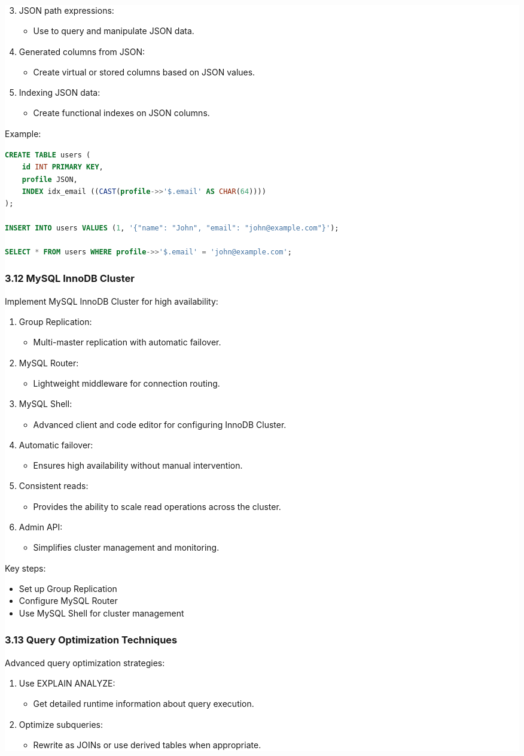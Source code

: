 3. JSON path expressions:
   - Use to query and manipulate JSON data.

4. Generated columns from JSON:
   - Create virtual or stored columns based on JSON values.

5. Indexing JSON data:
   - Create functional indexes on JSON columns.

Example:
```sql
CREATE TABLE users (
    id INT PRIMARY KEY,
    profile JSON,
    INDEX idx_email ((CAST(profile->>'$.email' AS CHAR(64))))
);

INSERT INTO users VALUES (1, '{"name": "John", "email": "john@example.com"}');

SELECT * FROM users WHERE profile->>'$.email' = 'john@example.com';
```

### 3.12 MySQL InnoDB Cluster

Implement MySQL InnoDB Cluster for high availability:

1. Group Replication:
   - Multi-master replication with automatic failover.

2. MySQL Router:
   - Lightweight middleware for connection routing.

3. MySQL Shell:
   - Advanced client and code editor for configuring InnoDB Cluster.

4. Automatic failover:
   - Ensures high availability without manual intervention.

5. Consistent reads:
   - Provides the ability to scale read operations across the cluster.

6. Admin API:
   - Simplifies cluster management and monitoring.

Key steps:
- Set up Group Replication
- Configure MySQL Router
- Use MySQL Shell for cluster management

### 3.13 Query Optimization Techniques

Advanced query optimization strategies:

1. Use EXPLAIN ANALYZE:
   - Get detailed runtime information about query execution.

2. Optimize subqueries:
   - Rewrite as JOINs or use derived tables when appropriate.
